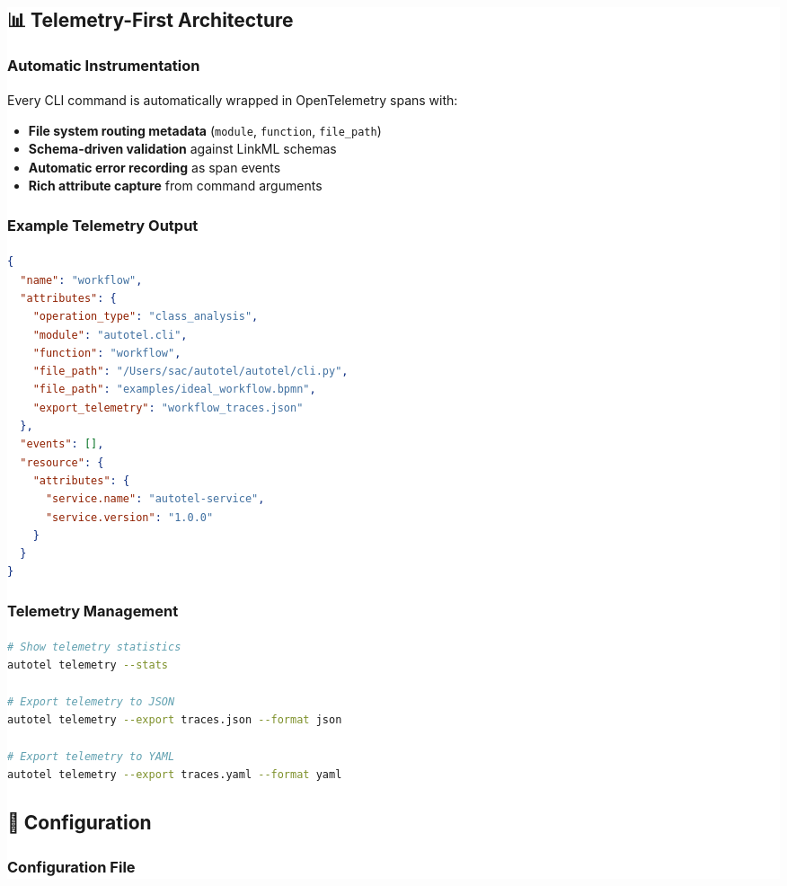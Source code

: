 ## 📊 Telemetry-First Architecture

### Automatic Instrumentation

Every CLI command is automatically wrapped in OpenTelemetry spans with:

- **File system routing metadata** (`module`, `function`, `file_path`)
- **Schema-driven validation** against LinkML schemas
- **Automatic error recording** as span events
- **Rich attribute capture** from command arguments

### Example Telemetry Output

```json
{
  "name": "workflow",
  "attributes": {
    "operation_type": "class_analysis",
    "module": "autotel.cli",
    "function": "workflow",
    "file_path": "/Users/sac/autotel/autotel/cli.py",
    "file_path": "examples/ideal_workflow.bpmn",
    "export_telemetry": "workflow_traces.json"
  },
  "events": [],
  "resource": {
    "attributes": {
      "service.name": "autotel-service",
      "service.version": "1.0.0"
    }
  }
}
```

### Telemetry Management

```bash
# Show telemetry statistics
autotel telemetry --stats

# Export telemetry to JSON
autotel telemetry --export traces.json --format json

# Export telemetry to YAML
autotel telemetry --export traces.yaml --format yaml
```

## 🔧 Configuration

### Configuration File
